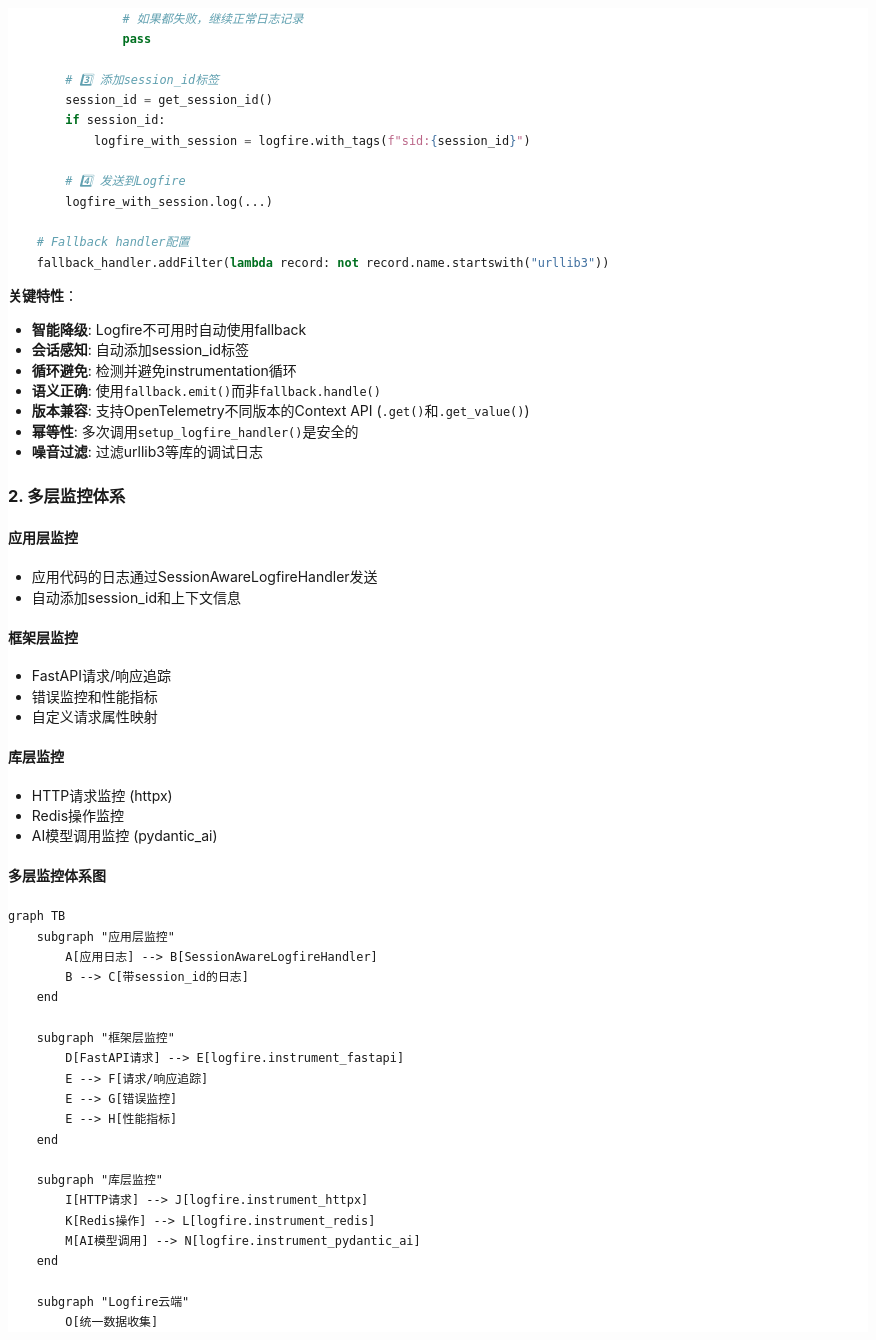 ```python
                # 如果都失败，继续正常日志记录
                pass
            
        # 3️⃣ 添加session_id标签
        session_id = get_session_id()
        if session_id:
            logfire_with_session = logfire.with_tags(f"sid:{session_id}")
        
        # 4️⃣ 发送到Logfire
        logfire_with_session.log(...)

    # Fallback handler配置
    fallback_handler.addFilter(lambda record: not record.name.startswith("urllib3"))
```

**关键特性**：
- **智能降级**: Logfire不可用时自动使用fallback
- **会话感知**: 自动添加session_id标签
- **循环避免**: 检测并避免instrumentation循环
- **语义正确**: 使用`fallback.emit()`而非`fallback.handle()`
- **版本兼容**: 支持OpenTelemetry不同版本的Context API (`.get()`和`.get_value()`)
- **幂等性**: 多次调用`setup_logfire_handler()`是安全的
- **噪音过滤**: 过滤urllib3等库的调试日志

### 2. 多层监控体系

#### 应用层监控
- 应用代码的日志通过SessionAwareLogfireHandler发送
- 自动添加session_id和上下文信息

#### 框架层监控
- FastAPI请求/响应追踪
- 错误监控和性能指标
- 自定义请求属性映射

#### 库层监控
- HTTP请求监控 (httpx)
- Redis操作监控
- AI模型调用监控 (pydantic_ai)

#### 多层监控体系图

```mermaid
graph TB
    subgraph "应用层监控"
        A[应用日志] --> B[SessionAwareLogfireHandler]
        B --> C[带session_id的日志]
    end

    subgraph "框架层监控"
        D[FastAPI请求] --> E[logfire.instrument_fastapi]
        E --> F[请求/响应追踪]
        E --> G[错误监控]
        E --> H[性能指标]
    end

    subgraph "库层监控"
        I[HTTP请求] --> J[logfire.instrument_httpx]
        K[Redis操作] --> L[logfire.instrument_redis]
        M[AI模型调用] --> N[logfire.instrument_pydantic_ai]
    end

    subgraph "Logfire云端"
        O[统一数据收集]
```